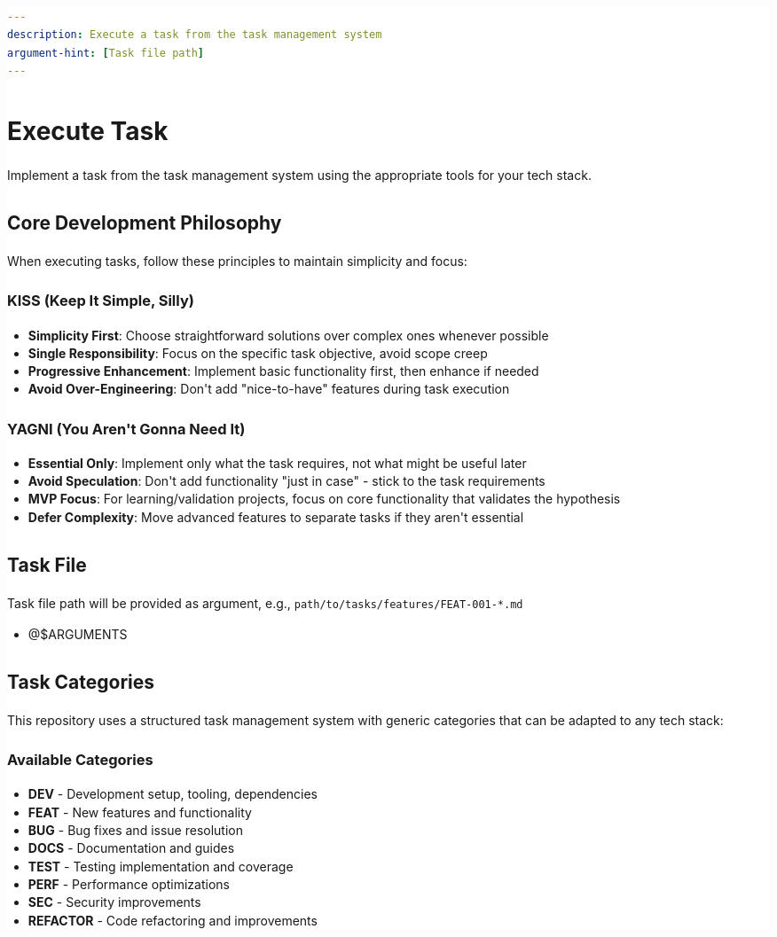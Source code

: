 ```yaml
---
description: Execute a task from the task management system
argument-hint: [Task file path]
---
```


# Execute Task

Implement a task from the task management system using the appropriate tools for your tech stack.

## Core Development Philosophy

When executing tasks, follow these principles to maintain simplicity and focus:

### KISS (Keep It Simple, Silly)

- **Simplicity First**: Choose straightforward solutions over complex ones whenever possible
- **Single Responsibility**: Focus on the specific task objective, avoid scope creep
- **Progressive Enhancement**: Implement basic functionality first, then enhance if needed
- **Avoid Over-Engineering**: Don't add "nice-to-have" features during task execution

### YAGNI (You Aren't Gonna Need It)

- **Essential Only**: Implement only what the task requires, not what might be useful later
- **Avoid Speculation**: Don't add functionality "just in case" - stick to the task requirements
- **MVP Focus**: For learning/validation projects, focus on core functionality that validates the hypothesis
- **Defer Complexity**: Move advanced features to separate tasks if they aren't essential

## Task File

Task file path will be provided as argument, e.g., `path/to/tasks/features/FEAT-001-*.md`

- @$ARGUMENTS

## Task Categories

This repository uses a structured task management system with generic categories that can be adapted to any tech stack:

### Available Categories

- **DEV** - Development setup, tooling, dependencies
- **FEAT** - New features and functionality
- **BUG** - Bug fixes and issue resolution
- **DOCS** - Documentation and guides
- **TEST** - Testing implementation and coverage
- **PERF** - Performance optimizations
- **SEC** - Security improvements
- **REFACTOR** - Code refactoring and improvements
